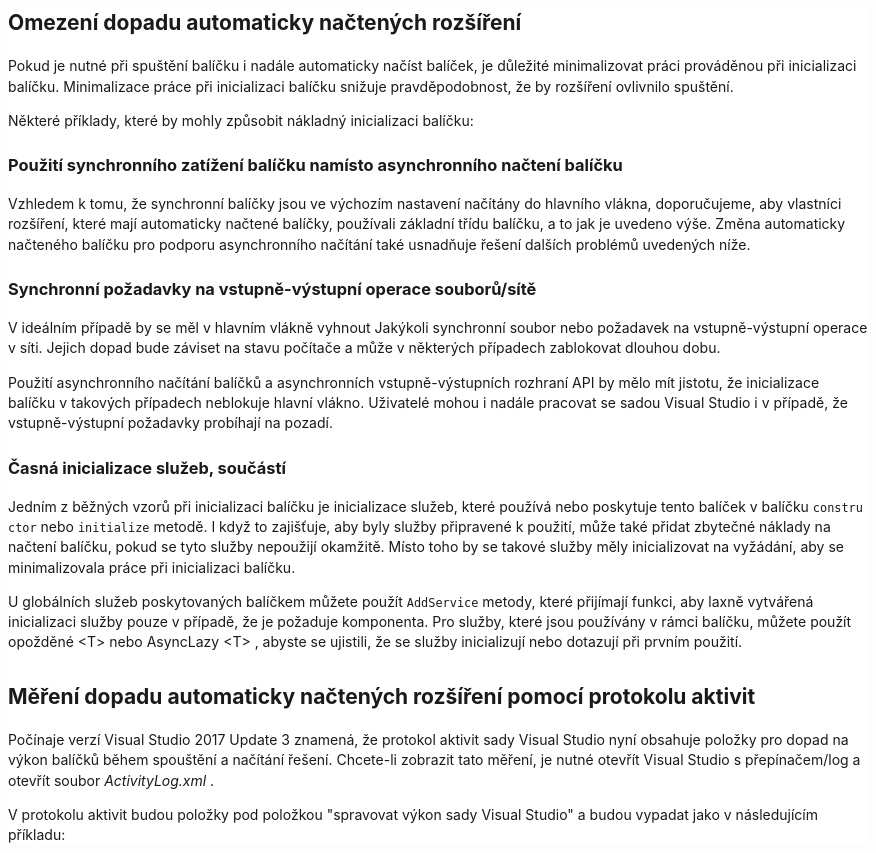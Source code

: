 ## <a name="reducing-impact-of-auto-loaded-extensions"></a>Omezení dopadu automaticky načtených rozšíření

Pokud je nutné při spuštění balíčku i nadále automaticky načíst balíček, je důležité minimalizovat práci prováděnou při inicializaci balíčku. Minimalizace práce při inicializaci balíčku snižuje pravděpodobnost, že by rozšíření ovlivnilo spuštění.

Některé příklady, které by mohly způsobit nákladný inicializaci balíčku:

### <a name="use-of-synchronous-package-load-instead-of-asynchronous-package-load"></a>Použití synchronního zatížení balíčku namísto asynchronního načtení balíčku

Vzhledem k tomu, že synchronní balíčky jsou ve výchozím nastavení načítány do hlavního vlákna, doporučujeme, aby vlastníci rozšíření, které mají automaticky načtené balíčky, používali základní třídu balíčku, a to jak je uvedeno výše. Změna automaticky načteného balíčku pro podporu asynchronního načítání také usnadňuje řešení dalších problémů uvedených níže.

### <a name="synchronous-filenetwork-io-requests"></a>Synchronní požadavky na vstupně-výstupní operace souborů/sítě

V ideálním případě by se měl v hlavním vlákně vyhnout Jakýkoli synchronní soubor nebo požadavek na vstupně-výstupní operace v síti. Jejich dopad bude záviset na stavu počítače a může v některých případech zablokovat dlouhou dobu.

Použití asynchronního načítání balíčků a asynchronních vstupně-výstupních rozhraní API by mělo mít jistotu, že inicializace balíčku v takových případech neblokuje hlavní vlákno. Uživatelé mohou i nadále pracovat se sadou Visual Studio i v případě, že vstupně-výstupní požadavky probíhají na pozadí.

### <a name="early-initialization-of-services-components"></a>Časná inicializace služeb, součástí

Jedním z běžných vzorů při inicializaci balíčku je inicializace služeb, které používá nebo poskytuje tento balíček v balíčku `constructor` nebo `initialize` metodě. I když to zajišťuje, aby byly služby připravené k použití, může také přidat zbytečné náklady na načtení balíčku, pokud se tyto služby nepoužijí okamžitě. Místo toho by se takové služby měly inicializovat na vyžádání, aby se minimalizovala práce při inicializaci balíčku.

U globálních služeb poskytovaných balíčkem můžete použít `AddService` metody, které přijímají funkci, aby laxně vytvářená inicializaci služby pouze v případě, že je požaduje komponenta. Pro služby, které jsou používány v rámci balíčku, můžete použít opožděné \<T> nebo AsyncLazy \<T> , abyste se ujistili, že se služby inicializují nebo dotazují při prvním použití.

## <a name="measuring-impact-of-auto-loaded-extensions-using-activity-log"></a>Měření dopadu automaticky načtených rozšíření pomocí protokolu aktivit

Počínaje verzí Visual Studio 2017 Update 3 znamená, že protokol aktivit sady Visual Studio nyní obsahuje položky pro dopad na výkon balíčků během spouštění a načítání řešení. Chcete-li zobrazit tato měření, je nutné otevřít Visual Studio s přepínačem/log a otevřít soubor *ActivityLog.xml* .

V protokolu aktivit budou položky pod položkou "spravovat výkon sady Visual Studio" a budou vypadat jako v následujícím příkladu:

